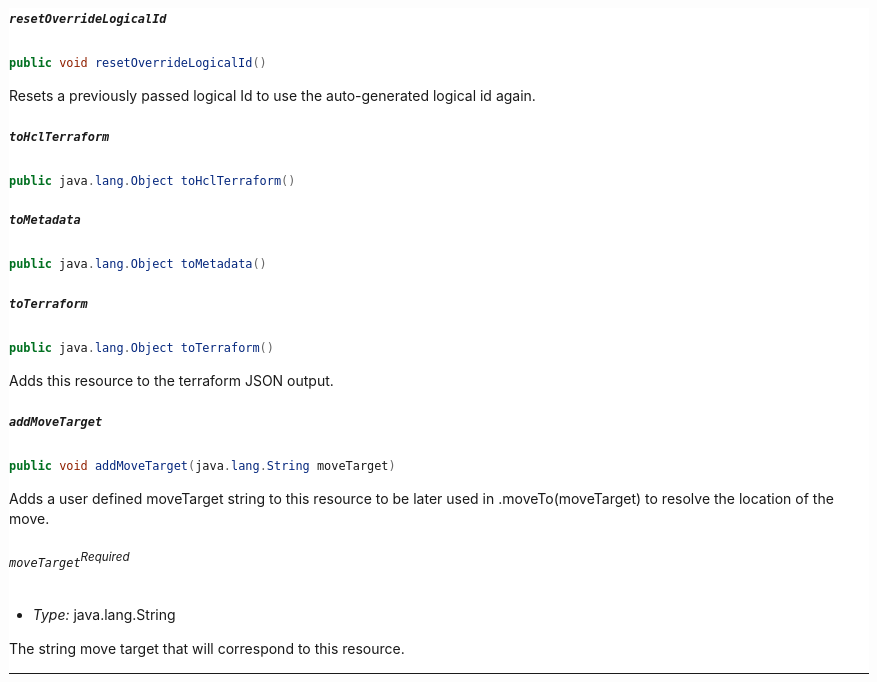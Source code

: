 
##### `resetOverrideLogicalId` <a name="resetOverrideLogicalId" id="@cdktf/provider-azurerm.functionAppHybridConnection.FunctionAppHybridConnection.resetOverrideLogicalId"></a>

```java
public void resetOverrideLogicalId()
```

Resets a previously passed logical Id to use the auto-generated logical id again.

##### `toHclTerraform` <a name="toHclTerraform" id="@cdktf/provider-azurerm.functionAppHybridConnection.FunctionAppHybridConnection.toHclTerraform"></a>

```java
public java.lang.Object toHclTerraform()
```

##### `toMetadata` <a name="toMetadata" id="@cdktf/provider-azurerm.functionAppHybridConnection.FunctionAppHybridConnection.toMetadata"></a>

```java
public java.lang.Object toMetadata()
```

##### `toTerraform` <a name="toTerraform" id="@cdktf/provider-azurerm.functionAppHybridConnection.FunctionAppHybridConnection.toTerraform"></a>

```java
public java.lang.Object toTerraform()
```

Adds this resource to the terraform JSON output.

##### `addMoveTarget` <a name="addMoveTarget" id="@cdktf/provider-azurerm.functionAppHybridConnection.FunctionAppHybridConnection.addMoveTarget"></a>

```java
public void addMoveTarget(java.lang.String moveTarget)
```

Adds a user defined moveTarget string to this resource to be later used in .moveTo(moveTarget) to resolve the location of the move.

###### `moveTarget`<sup>Required</sup> <a name="moveTarget" id="@cdktf/provider-azurerm.functionAppHybridConnection.FunctionAppHybridConnection.addMoveTarget.parameter.moveTarget"></a>

- *Type:* java.lang.String

The string move target that will correspond to this resource.

---

